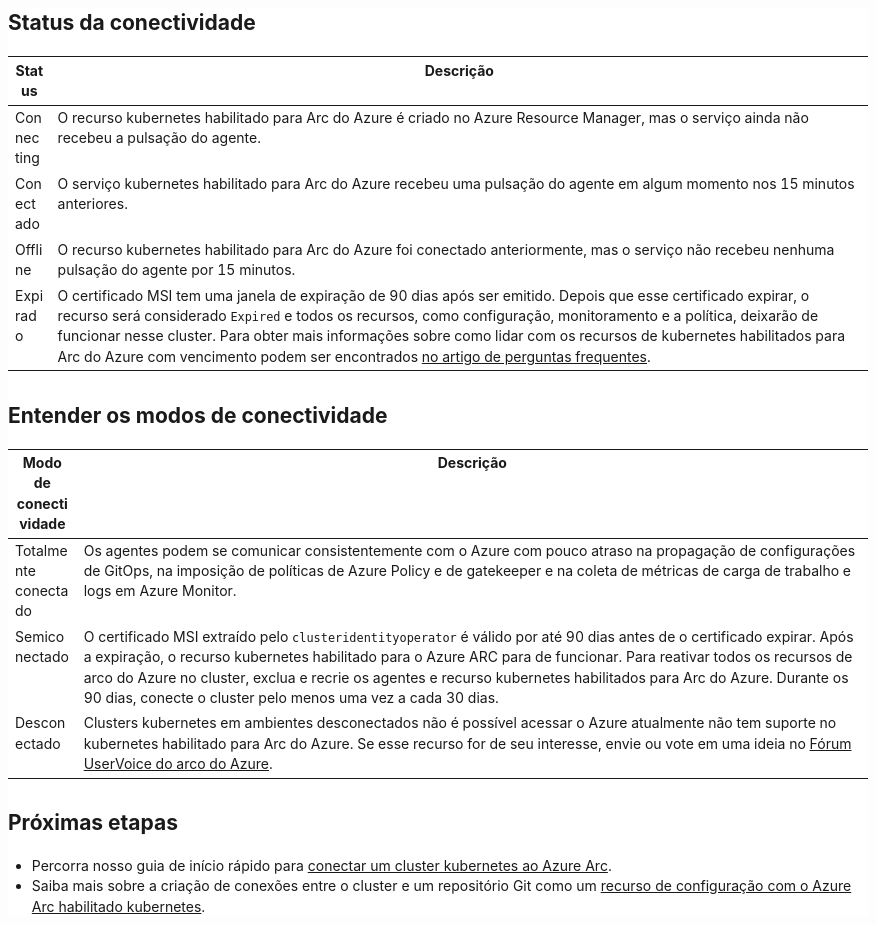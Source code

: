 ## <a name="connectivity-status"></a>Status da conectividade

| Status | Descrição |
| ------ | ----------- |
| Connecting | O recurso kubernetes habilitado para Arc do Azure é criado no Azure Resource Manager, mas o serviço ainda não recebeu a pulsação do agente. |
| Conectado | O serviço kubernetes habilitado para Arc do Azure recebeu uma pulsação do agente em algum momento nos 15 minutos anteriores. |
| Offline | O recurso kubernetes habilitado para Arc do Azure foi conectado anteriormente, mas o serviço não recebeu nenhuma pulsação do agente por 15 minutos. |
| Expirado | O certificado MSI tem uma janela de expiração de 90 dias após ser emitido. Depois que esse certificado expirar, o recurso será considerado `Expired` e todos os recursos, como configuração, monitoramento e a política, deixarão de funcionar nesse cluster. Para obter mais informações sobre como lidar com os recursos de kubernetes habilitados para Arc do Azure com vencimento podem ser encontrados [no artigo de perguntas frequentes](./faq.md#how-to-address-expired-azure-arc-enabled-kubernetes-resources). |

## <a name="understand-connectivity-modes"></a>Entender os modos de conectividade

| Modo de conectividade | Descrição |
| ----------------- | ----------- |
| Totalmente conectado | Os agentes podem se comunicar consistentemente com o Azure com pouco atraso na propagação de configurações de GitOps, na imposição de políticas de Azure Policy e de gatekeeper e na coleta de métricas de carga de trabalho e logs em Azure Monitor. |
| Semiconectado | O certificado MSI extraído pelo `clusteridentityoperator` é válido por até 90 dias antes de o certificado expirar. Após a expiração, o recurso kubernetes habilitado para o Azure ARC para de funcionar. Para reativar todos os recursos de arco do Azure no cluster, exclua e recrie os agentes e recurso kubernetes habilitados para Arc do Azure. Durante os 90 dias, conecte o cluster pelo menos uma vez a cada 30 dias. |
| Desconectado | Clusters kubernetes em ambientes desconectados não é possível acessar o Azure atualmente não tem suporte no kubernetes habilitado para Arc do Azure. Se esse recurso for de seu interesse, envie ou vote em uma ideia no [Fórum UserVoice do arco do Azure](https://feedback.azure.com/forums/925690-azure-arc).

## <a name="next-steps"></a>Próximas etapas

* Percorra nosso guia de início rápido para [conectar um cluster kubernetes ao Azure Arc](./connect-cluster.md).
* Saiba mais sobre a criação de conexões entre o cluster e um repositório Git como um [recurso de configuração com o Azure Arc habilitado kubernetes](./conceptual-configurations.md).
